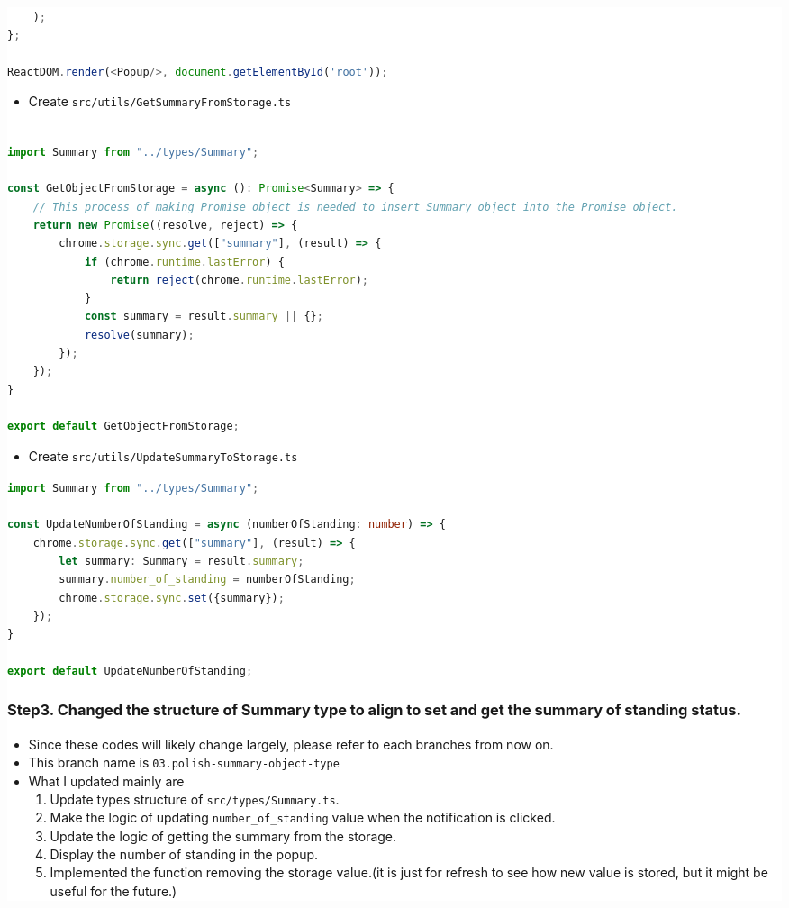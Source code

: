 ```typescript
    );
};

ReactDOM.render(<Popup/>, document.getElementById('root'));
```

- Create `src/utils/GetSummaryFromStorage.ts`
```typescript

import Summary from "../types/Summary";

const GetObjectFromStorage = async (): Promise<Summary> => {
    // This process of making Promise object is needed to insert Summary object into the Promise object.
    return new Promise((resolve, reject) => {
        chrome.storage.sync.get(["summary"], (result) => {
            if (chrome.runtime.lastError) {
                return reject(chrome.runtime.lastError);
            }
            const summary = result.summary || {};
            resolve(summary);
        });
    });
}

export default GetObjectFromStorage;
```

- Create `src/utils/UpdateSummaryToStorage.ts`
```typescript
import Summary from "../types/Summary";

const UpdateNumberOfStanding = async (numberOfStanding: number) => {
    chrome.storage.sync.get(["summary"], (result) => {
        let summary: Summary = result.summary;
        summary.number_of_standing = numberOfStanding;
        chrome.storage.sync.set({summary});
    });
}

export default UpdateNumberOfStanding;
```


### Step3. Changed the structure of Summary type to align to set and get the summary of standing status.
- Since these codes will likely change largely, please refer to each branches from now on.
- This branch name is `03.polish-summary-object-type`
- What I updated mainly are 
  1. Update types structure of `src/types/Summary.ts`.
  2. Make the logic of updating `number_of_standing` value when the notification is clicked.
  3. Update the logic of getting the summary from the storage.
  4. Display the number of standing in the popup.
  5. Implemented the function removing the storage value.(it is just for refresh to see how new value is stored, but it might be useful for the future.)

